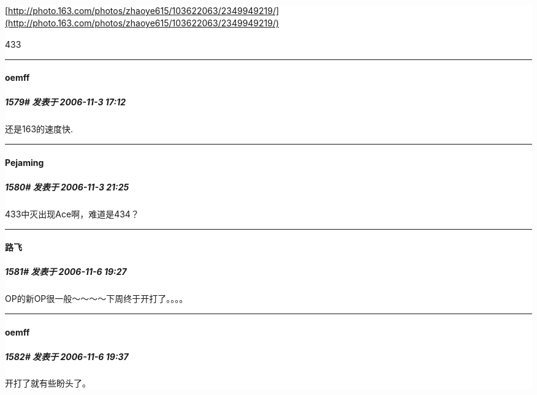 

[http://photo.163.com/photos/zhaoye615/103622063/2349949219/](http://photo.163.com/photos/zhaoye615/103622063/2349949219/)

433







-----

####  oemff  
##### 1579#       发表于 2006-11-3 17:12




还是163的速度快.







-----

####  Pejaming  
##### 1580#       发表于 2006-11-3 21:25




433中灭出现Ace啊，难道是434？







-----

####  路飞  
##### 1581#       发表于 2006-11-6 19:27




OP的新OP很一般～～～～下周终于开打了。。。。







-----

####  oemff  
##### 1582#       发表于 2006-11-6 19:37




开打了就有些盼头了。
